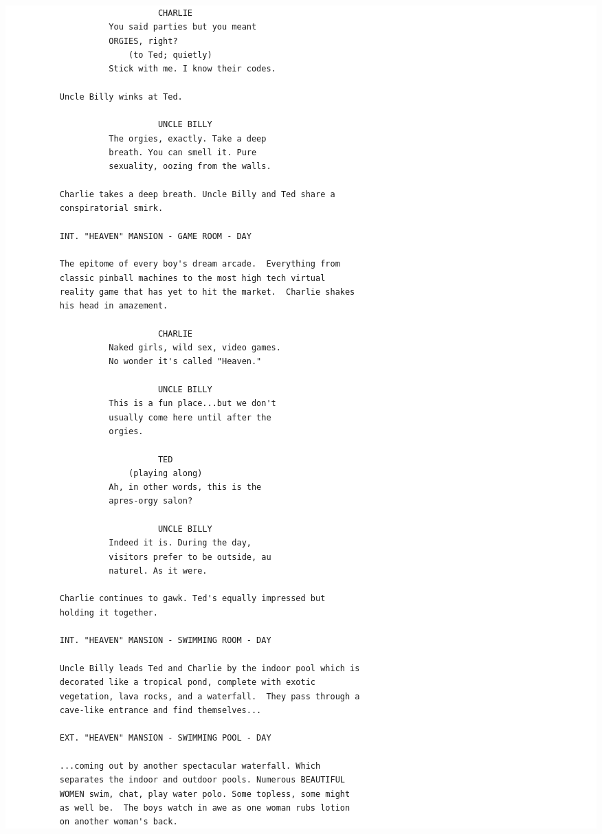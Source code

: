                                    CHARLIE
                         You said parties but you meant
                         ORGIES, right?
                             (to Ted; quietly)
                         Stick with me. I know their codes.

               Uncle Billy winks at Ted.

                                   UNCLE BILLY
                         The orgies, exactly. Take a deep
                         breath. You can smell it. Pure
                         sexuality, oozing from the walls.

               Charlie takes a deep breath. Uncle Billy and Ted share a
               conspiratorial smirk.

               INT. "HEAVEN" MANSION - GAME ROOM - DAY

               The epitome of every boy's dream arcade.  Everything from
               classic pinball machines to the most high tech virtual
               reality game that has yet to hit the market.  Charlie shakes
               his head in amazement.

                                   CHARLIE
                         Naked girls, wild sex, video games.
                         No wonder it's called "Heaven."

                                   UNCLE BILLY
                         This is a fun place...but we don't
                         usually come here until after the
                         orgies.

                                   TED
                             (playing along)
                         Ah, in other words, this is the
                         apres-orgy salon?

                                   UNCLE BILLY
                         Indeed it is. During the day,
                         visitors prefer to be outside, au
                         naturel. As it were.

               Charlie continues to gawk. Ted's equally impressed but
               holding it together.

               INT. "HEAVEN" MANSION - SWIMMING ROOM - DAY

               Uncle Billy leads Ted and Charlie by the indoor pool which is
               decorated like a tropical pond, complete with exotic
               vegetation, lava rocks, and a waterfall.  They pass through a
               cave-like entrance and find themselves...

               EXT. "HEAVEN" MANSION - SWIMMING POOL - DAY

               ...coming out by another spectacular waterfall. Which
               separates the indoor and outdoor pools. Numerous BEAUTIFUL
               WOMEN swim, chat, play water polo. Some topless, some might
               as well be.  The boys watch in awe as one woman rubs lotion
               on another woman's back.
